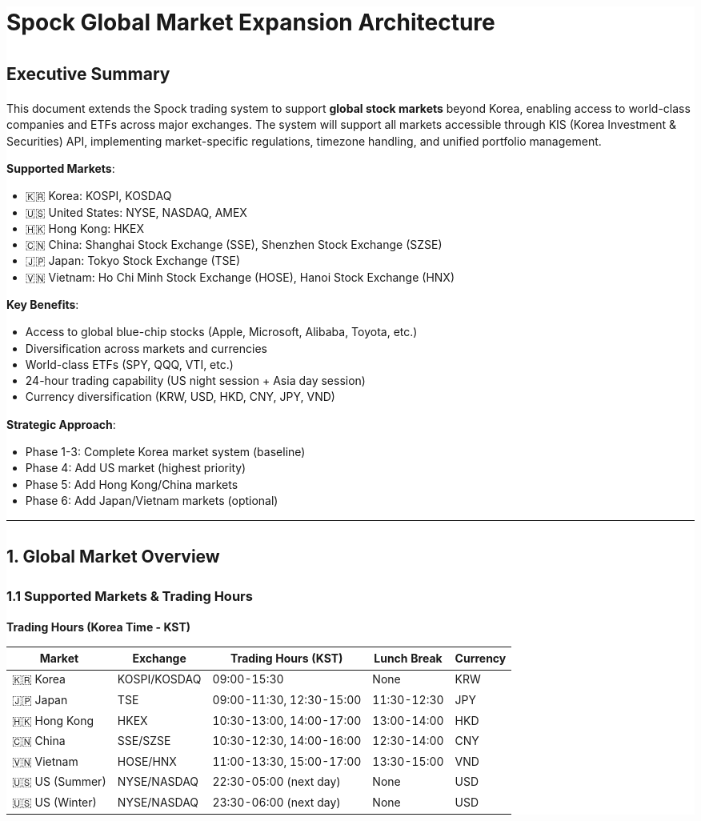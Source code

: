 # Spock Global Market Expansion Architecture

## Executive Summary

This document extends the Spock trading system to support **global stock markets** beyond Korea, enabling access to world-class companies and ETFs across major exchanges. The system will support all markets accessible through KIS (Korea Investment & Securities) API, implementing market-specific regulations, timezone handling, and unified portfolio management.

**Supported Markets**:
- 🇰🇷 Korea: KOSPI, KOSDAQ
- 🇺🇸 United States: NYSE, NASDAQ, AMEX
- 🇭🇰 Hong Kong: HKEX
- 🇨🇳 China: Shanghai Stock Exchange (SSE), Shenzhen Stock Exchange (SZSE)
- 🇯🇵 Japan: Tokyo Stock Exchange (TSE)
- 🇻🇳 Vietnam: Ho Chi Minh Stock Exchange (HOSE), Hanoi Stock Exchange (HNX)

**Key Benefits**:
- Access to global blue-chip stocks (Apple, Microsoft, Alibaba, Toyota, etc.)
- Diversification across markets and currencies
- World-class ETFs (SPY, QQQ, VTI, etc.)
- 24-hour trading capability (US night session + Asia day session)
- Currency diversification (KRW, USD, HKD, CNY, JPY, VND)

**Strategic Approach**:
- Phase 1-3: Complete Korea market system (baseline)
- Phase 4: Add US market (highest priority)
- Phase 5: Add Hong Kong/China markets
- Phase 6: Add Japan/Vietnam markets (optional)

---

## 1. Global Market Overview

### 1.1 Supported Markets & Trading Hours

**Trading Hours (Korea Time - KST)**

| Market | Exchange | Trading Hours (KST) | Lunch Break | Currency |
|--------|----------|---------------------|-------------|----------|
| 🇰🇷 Korea | KOSPI/KOSDAQ | 09:00-15:30 | None | KRW |
| 🇯🇵 Japan | TSE | 09:00-11:30, 12:30-15:00 | 11:30-12:30 | JPY |
| 🇭🇰 Hong Kong | HKEX | 10:30-13:00, 14:00-17:00 | 13:00-14:00 | HKD |
| 🇨🇳 China | SSE/SZSE | 10:30-12:30, 14:00-16:00 | 12:30-14:00 | CNY |
| 🇻🇳 Vietnam | HOSE/HNX | 11:00-13:30, 15:00-17:00 | 13:30-15:00 | VND |
| 🇺🇸 US (Summer) | NYSE/NASDAQ | 22:30-05:00 (next day) | None | USD |
| 🇺🇸 US (Winter) | NYSE/NASDAQ | 23:30-06:00 (next day) | None | USD |
